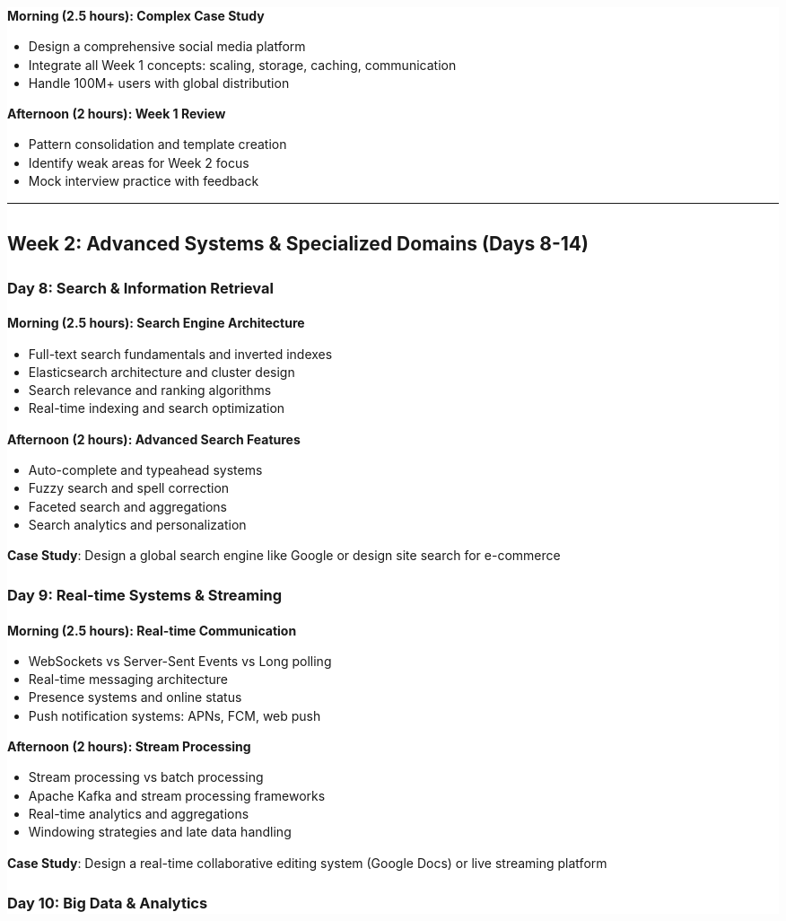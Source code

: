 **Morning (2.5 hours): Complex Case Study**

- Design a comprehensive social media platform
- Integrate all Week 1 concepts: scaling, storage, caching, communication
- Handle 100M+ users with global distribution

**Afternoon (2 hours): Week 1 Review**

- Pattern consolidation and template creation
- Identify weak areas for Week 2 focus
- Mock interview practice with feedback

---

## **Week 2: Advanced Systems & Specialized Domains (Days 8-14)**

### **Day 8: Search & Information Retrieval**

**Morning (2.5 hours): Search Engine Architecture**

- Full-text search fundamentals and inverted indexes
- Elasticsearch architecture and cluster design
- Search relevance and ranking algorithms
- Real-time indexing and search optimization

**Afternoon (2 hours): Advanced Search Features**

- Auto-complete and typeahead systems
- Fuzzy search and spell correction
- Faceted search and aggregations
- Search analytics and personalization

**Case Study**: Design a global search engine like Google or design site search for e-commerce

### **Day 9: Real-time Systems & Streaming**

**Morning (2.5 hours): Real-time Communication**

- WebSockets vs Server-Sent Events vs Long polling
- Real-time messaging architecture
- Presence systems and online status
- Push notification systems: APNs, FCM, web push

**Afternoon (2 hours): Stream Processing**

- Stream processing vs batch processing
- Apache Kafka and stream processing frameworks
- Real-time analytics and aggregations
- Windowing strategies and late data handling

**Case Study**: Design a real-time collaborative editing system (Google Docs) or live streaming platform

### **Day 10: Big Data & Analytics**
